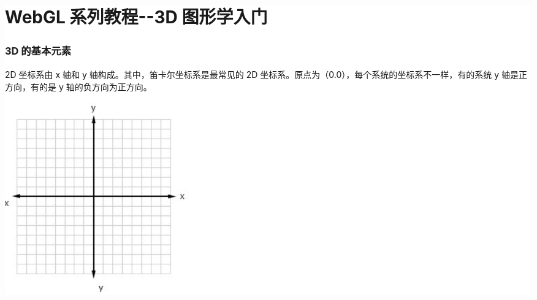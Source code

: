 # WebGL 系列教程--3D 图形学入门

### 3D 的基本元素

2D 坐标系由 x 轴和 y 轴构成。其中，笛卡尔坐标系是最常见的 2D 坐标系。原点为（0.0），每个系统的坐标系不一样，有的系统 y 轴是正方向，有的是 y 轴的负方向为正方向。

<img width="300" src="./assets/webgl-2017-07-01/01.jpeg" title="2D笛卡尔坐标系"/>
